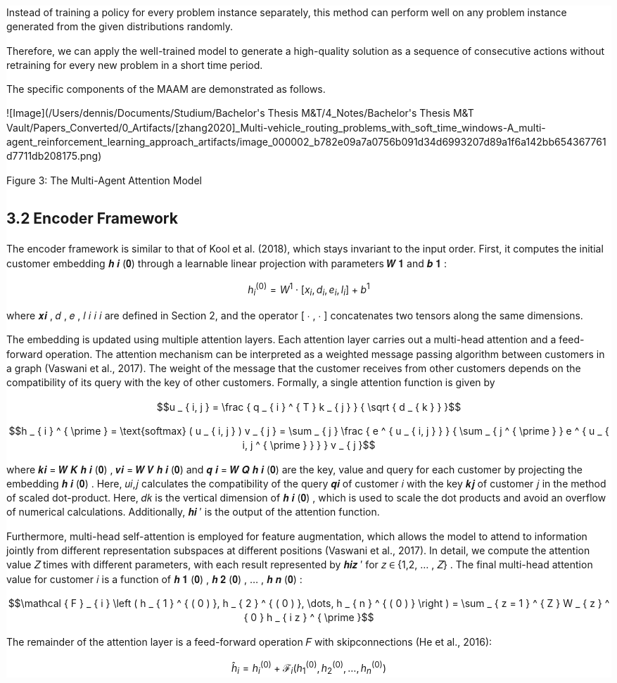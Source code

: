 Instead of training a policy for every problem instance separately, this method can perform well on any problem instance generated from the given distributions randomly.

Therefore, we can apply the well-trained model to generate a high-quality solution as a sequence of consecutive actions without retraining for every new problem in a short time period.

The specific components of the MAAM are demonstrated as follows.

![Image](/Users/dennis/Documents/Studium/Bachelor's Thesis M&T/4_Notes/Bachelor's Thesis M&T Vault/Papers_Converted/0_Artifacts/[zhang2020]_Multi-vehicle_routing_problems_with_soft_time_windows-A_multi-agent_reinforcement_learning_approach_artifacts/image_000002_b782e09a7a0756b091d34d6993207d89a1f6a142bb654367761d7711db208175.png)

Figure 3: The Multi-Agent Attention Model

## 3.2 Encoder Framework

The encoder framework is similar to that of Kool et al. (2018), which stays invariant to  the  input  order.  First,  it  computes  the  initial  customer  embedding 𝒉 𝒊 (𝟎) through a learnable linear projection with parameters 𝑾 𝟏 and 𝒃 𝟏 :

$$h _ { i } ^ { ( 0 ) } = W ^ { 1 } \cdot [ x _ { i }, d _ { i }, e _ { i }, l _ { i } ] + b ^ { 1 }$$

where 𝒙𝒊 , 𝑑 , 𝑒 , 𝑙 𝑖 𝑖 𝑖 are  defined  in  Section  2,  and  the  operator [  ∙ , ∙ ] concatenates two tensors along the same dimensions.

The  embedding  is  updated  using  multiple  attention  layers.  Each  attention  layer carries out a multi-head  attention  and  a  feed-forward  operation.  The  attention mechanism  can  be  interpreted  as  a  weighted  message  passing  algorithm  between customers in a graph (Vaswani et al., 2017). The weight of the message that the customer receives from other customers depends on the compatibility of its query with the key of other customers. Formally, a single attention function is given by

$$u _ { i, j } = \frac { q _ { i } ^ { T } k _ { j } } { \sqrt { d _ { k } } }$$

$$h _ { i } ^ { \prime } = \text{softmax} ( u _ { i, j } ) v _ { j } = \sum _ { j } \frac { e ^ { u _ { i, j } } } { \sum _ { j ^ { \prime } } e ^ { u _ { i, j ^ { \prime } } } } v _ { j }$$

where 𝒌𝒊 = 𝑾 𝑲 𝒉 𝒊 (𝟎) , 𝒗𝒊 = 𝑾 𝑽 𝒉 𝒊 (𝟎) and 𝒒 𝒊 = 𝑾 𝑸 𝒉 𝒊 (𝟎) are the key, value and query for  each  customer  by  projecting  the  embedding 𝒉 𝒊 (𝟎) . Here, 𝑢𝑖,𝑗 calculates  the compatibility of the query 𝒒𝒊 of  customer 𝑖 with the key 𝒌𝒋 of  customer 𝑗 in  the method of scaled dot-product. Here, 𝑑𝑘 is  the  vertical  dimension  of 𝒉 𝒊 (𝟎) ,  which  is used  to  scale  the  dot  products  and  avoid  an  overflow  of  numerical  calculations. Additionally, 𝒉𝒊 ′ is the output of the attention function.

Furthermore, multi-head self-attention is employed for feature augmentation, which allows the model to attend to information jointly from different representation subspaces at different positions (Vaswani et al., 2017). In detail, we compute the attention value 𝑍 times  with  different  parameters,  with  each  result  represented  by 𝒉𝒊𝒛 ′ for 𝑧 ∈ {1,2, … , 𝑍} . The  final  multi-head  attention  value  for  customer 𝑖 is  a  function  of 𝒉 𝟏 (𝟎) , 𝒉 𝟐 (𝟎) , … , 𝒉 𝒏 (𝟎) :

$$\mathcal { F } _ { i } \left ( h _ { 1 } ^ { ( 0 ) }, h _ { 2 } ^ { ( 0 ) }, \dots, h _ { n } ^ { ( 0 ) } \right ) = \sum _ { z = 1 } ^ { Z } W _ { z } ^ { 0 } h _ { i z } ^ { \prime }$$

The  remainder  of  the  attention  layer  is  a  feed-forward  operation 𝐹 with  skipconnections (He et al., 2016):

$$\widehat { h } _ { i } = h _ { i } ^ { ( 0 ) } + \mathcal { F } _ { i } \left ( h _ { 1 } ^ { ( 0 ) }, h _ { 2 } ^ { ( 0 ) }, \dots, h _ { n } ^ { ( 0 ) } \right )$$
